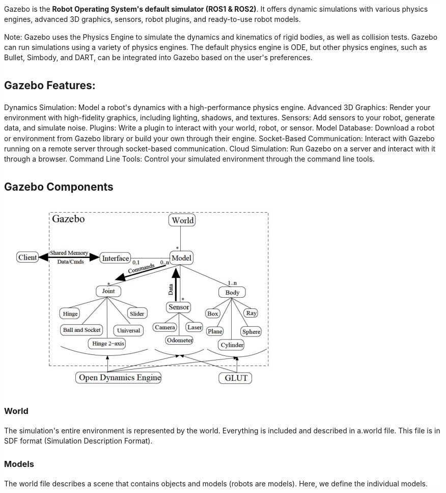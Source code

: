 Gazebo is the <b>Robot Operating System's default simulator (ROS1 & ROS2)</b>. It offers dynamic simulations with various physics engines, advanced 3D graphics, sensors, robot plugins, and ready-to-use robot models.

Note:
Gazebo uses the Physics Engine to simulate the dynamics and kinematics of rigid bodies, as well as collision tests. Gazebo can run simulations using a variety of physics engines. The default physics engine is ODE, but other physics engines, such as Bullet, Simbody, and DART, can be integrated into Gazebo based on the user's preferences.

## Gazebo Features:
Dynamics Simulation: Model a robot's dynamics with a high-performance physics engine.
Advanced 3D Graphics: Render your environment with high-fidelity graphics, including lighting, shadows, and textures.
Sensors: Add sensors to your robot, generate data, and simulate noise.
Plugins: Write a plugin to interact with your world, robot, or sensor.
Model Database: Download a robot or environment from Gazebo library or build your own through their engine.
Socket-Based Communication: Interact with Gazebo running on a remote server through socket-based communication.
Cloud Simulation: Run Gazebo on a server and interact with it through a browser.
Command Line Tools: Control your simulated environment through the command line tools.

## Gazebo Components
![gazebo arch](docs/gazebo_arch.png "gazebo arch")

### World
The simulation's entire environment is represented by the world. Everything is included and described in a.world file. This file is in SDF format (Simulation Description Format).

### Models
The world file describes a scene that contains objects and models (robots are models). Here, we define the individual models.